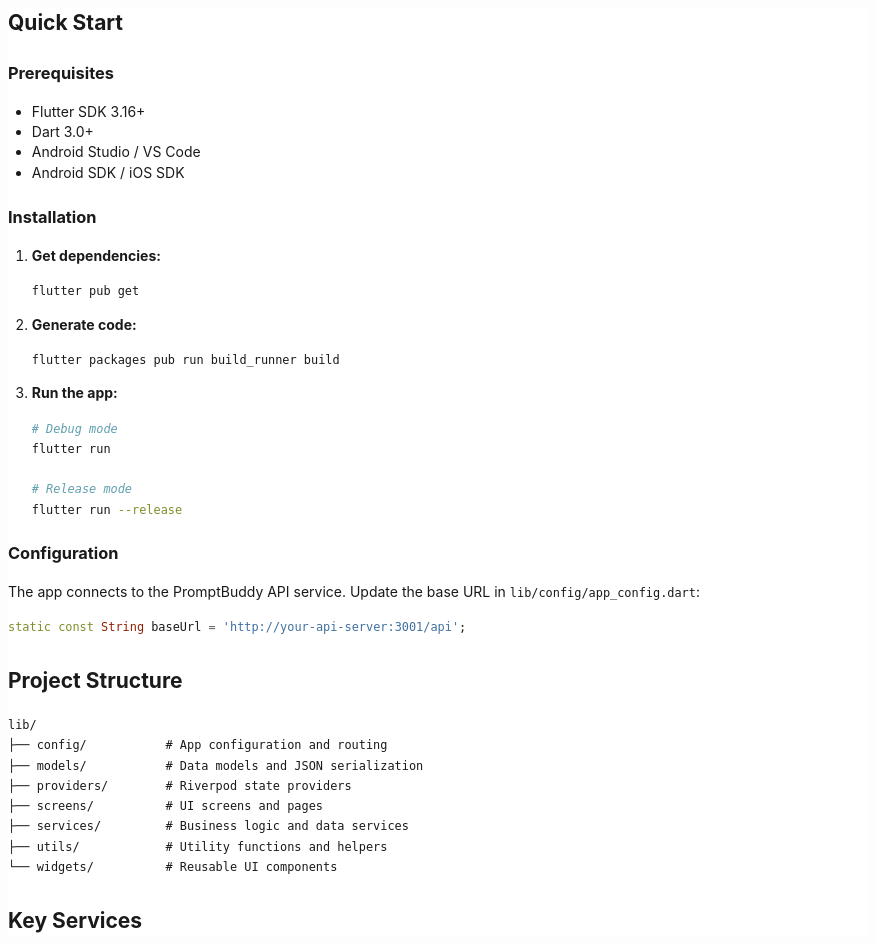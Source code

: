 ## Quick Start

### Prerequisites
- Flutter SDK 3.16+
- Dart 3.0+
- Android Studio / VS Code
- Android SDK / iOS SDK

### Installation

1. **Get dependencies:**
   ```bash
   flutter pub get
   ```

2. **Generate code:**
   ```bash
   flutter packages pub run build_runner build
   ```

3. **Run the app:**
   ```bash
   # Debug mode
   flutter run
   
   # Release mode
   flutter run --release
   ```

### Configuration

The app connects to the PromptBuddy API service. Update the base URL in `lib/config/app_config.dart`:

```dart
static const String baseUrl = 'http://your-api-server:3001/api';
```

## Project Structure

```
lib/
├── config/           # App configuration and routing
├── models/           # Data models and JSON serialization
├── providers/        # Riverpod state providers
├── screens/          # UI screens and pages
├── services/         # Business logic and data services
├── utils/            # Utility functions and helpers
└── widgets/          # Reusable UI components
```

## Key Services
